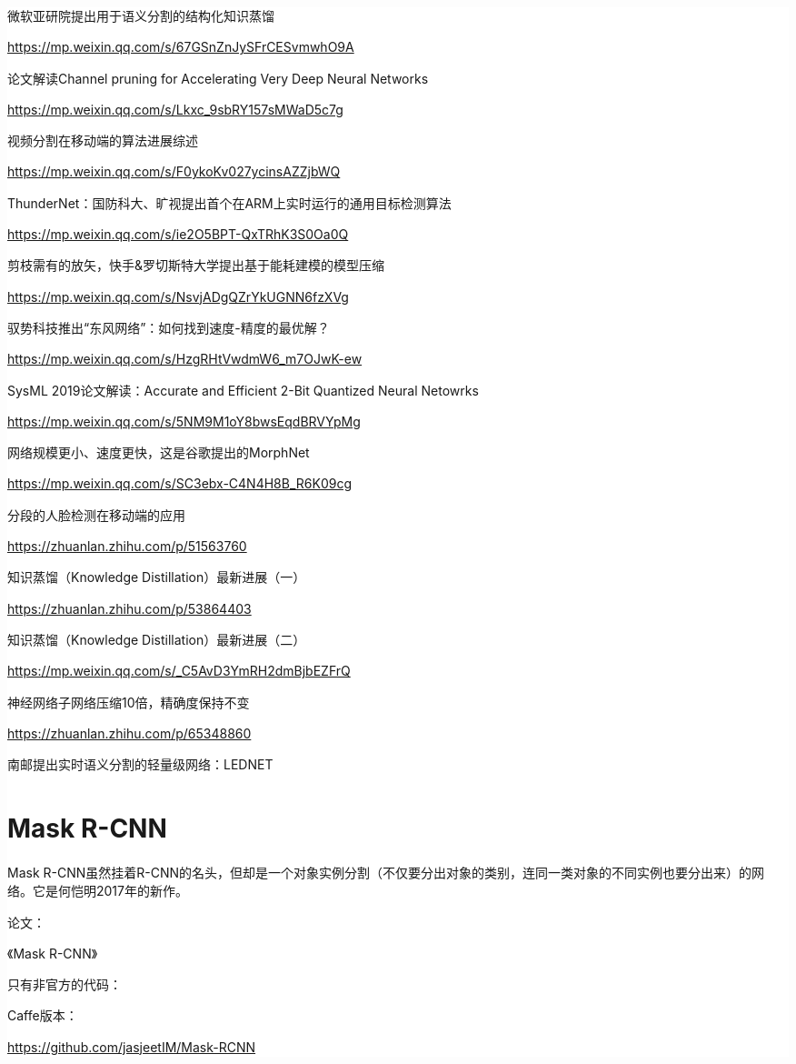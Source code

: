 微软亚研院提出用于语义分割的结构化知识蒸馏

https://mp.weixin.qq.com/s/67GSnZnJySFrCESvmwhO9A

论文解读Channel pruning for Accelerating Very Deep Neural Networks

https://mp.weixin.qq.com/s/Lkxc_9sbRY157sMWaD5c7g

视频分割在移动端的算法进展综述

https://mp.weixin.qq.com/s/F0ykoKv027ycinsAZZjbWQ

ThunderNet：国防科大、旷视提出首个在ARM上实时运行的通用目标检测算法

https://mp.weixin.qq.com/s/ie2O5BPT-QxTRhK3S0Oa0Q

剪枝需有的放矢，快手&罗切斯特大学提出基于能耗建模的模型压缩

https://mp.weixin.qq.com/s/NsvjADgQZrYkUGNN6fzXVg

驭势科技推出“东风网络”：如何找到速度-精度的最优解？

https://mp.weixin.qq.com/s/HzgRHtVwdmW6_m7OJwK-ew

SysML 2019论文解读：Accurate and Efficient 2-Bit Quantized Neural Netowrks

https://mp.weixin.qq.com/s/5NM9M1oY8bwsEqdBRVYpMg

网络规模更小、速度更快，这是谷歌提出的MorphNet

https://mp.weixin.qq.com/s/SC3ebx-C4N4H8B_R6K09cg

分段的人脸检测在移动端的应用

https://zhuanlan.zhihu.com/p/51563760

知识蒸馏（Knowledge Distillation）最新进展（一）

https://zhuanlan.zhihu.com/p/53864403

知识蒸馏（Knowledge Distillation）最新进展（二）

https://mp.weixin.qq.com/s/_C5AvD3YmRH2dmBjbEZFrQ

神经网络子网络压缩10倍，精确度保持不变

https://zhuanlan.zhihu.com/p/65348860

南邮提出实时语义分割的轻量级网络：LEDNET

# Mask R-CNN

Mask R-CNN虽然挂着R-CNN的名头，但却是一个对象实例分割（不仅要分出对象的类别，连同一类对象的不同实例也要分出来）的网络。它是何恺明2017年的新作。

论文：

《Mask R-CNN》

只有非官方的代码：

Caffe版本：

https://github.com/jasjeetIM/Mask-RCNN

